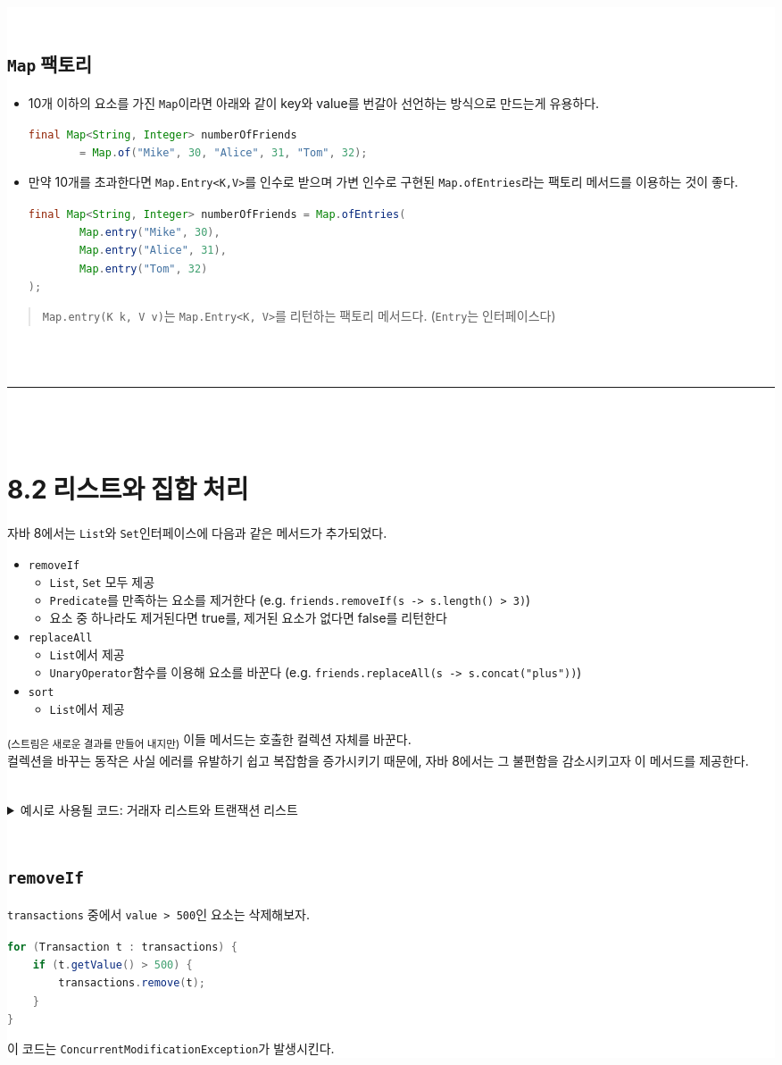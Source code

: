 <br/>

## **`Map` 팩토리**
- 10개 이하의 요소를 가진 `Map`이라면 아래와 같이 key와 value를 번갈아 선언하는 방식으로 만드는게 유용하다.  
    ```java
    final Map<String, Integer> numberOfFriends
            = Map.of("Mike", 30, "Alice", 31, "Tom", 32);
    ```

- 만약 10개를 초과한다면 `Map.Entry<K,V>`를 인수로 받으며 가변 인수로 구현된 `Map.ofEntries`라는 팩토리 메서드를 이용하는 것이 좋다.  
    ```java
    final Map<String, Integer> numberOfFriends = Map.ofEntries(
            Map.entry("Mike", 30),
            Map.entry("Alice", 31),
            Map.entry("Tom", 32)
    );
    ```
> `Map.entry(K k, V v)`는 `Map.Entry<K, V>`를 리턴하는 팩토리 메서드다. (`Entry`는 인터페이스다)  
  
<br/><br/>

---

<br/><br/>

# 8.2 리스트와 집합 처리
자바 8에서는 `List`와 `Set`인터페이스에 다음과 같은 메서드가 추가되었다. 
- `removeIf`
    - `List`, `Set` 모두 제공
    - `Predicate`를 만족하는 요소를 제거한다 (e.g. `friends.removeIf(s -> s.length() > 3)`)
    - 요소 중 하나라도 제거된다면 true를, 제거된 요소가 없다면 false를 리턴한다
- `replaceAll`
    - `List`에서 제공
    - `UnaryOperator`함수를 이용해 요소를 바꾼다 (e.g. `friends.replaceAll(s -> s.concat("plus"))`)
- `sort`
    - `List`에서 제공
  
<sub>(스트림은 새로운 결과를 만들어 내지만)</sub> 이들 메서드는 호출한 컬렉션 자체를 바꾼다.    
컬렉션을 바꾸는 동작은 사실 에러를 유발하기 쉽고 복잡함을 증가시키기 때문에, 자바 8에서는 그 불편함을 감소시키고자 이 메서드를 제공한다.     

<br/>

<details><summary><italic>예시로 사용될 코드: 거래자 리스트와 트랜잭션 리스트</italic></summary></details>

<br/>

## **`removeIf`**
`transactions` 중에서 `value > 500`인 요소는 삭제해보자.   
```java
for (Transaction t : transactions) {
    if (t.getValue() > 500) {
        transactions.remove(t);
    }
}
```
이 코드는 `ConcurrentModificationException`가 발생시킨다.  
  